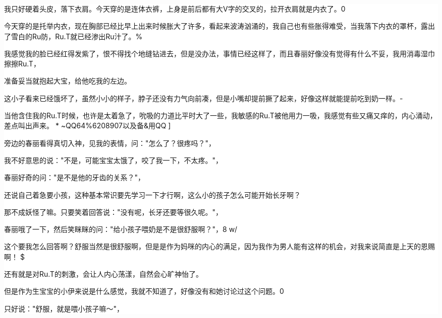 



我只好硬着头皮，落下衣肩。今天穿的是连体衣裤，上身是前后都有大V字的交叉的，拉开衣肩就是内衣了。0





今天穿的是托举内衣，现在胸部已经比早上出来时候胀大了许多，看起来波涛汹涌的，我自己也有些胀得难受，当我落下内衣的罩杯，露出了雪白的Ru防，Ru.T就已经渗出Ru汁了。%





我感觉我的脸已经红得发紫了，恨不得找个地缝钻进去，但是没办法，事情已经这样了，而且春丽好像没有觉得有什么不妥，我用消毒湿巾擦擦Ru.T，



准备妥当就抱起大宝，给他吃我的左边。





这小子看来已经饿坏了，虽然小小的样子，脖子还没有力气向前凑，但是小嘴却提前撅了起来，好像这样就能提前吃到奶一样。-





当他含住我的Ru.T时候，也许是太着急了，吮吸的力道比平时大了一些，我敏感的Ru.T被他用力一吸，我感觉有些又痛又痒的，内心涌动，差点叫出声来。 * ~QQ64%6208907以及备&用QQ ]



旁边的春丽看得真切入神，见我的表情，问："怎么了？很疼吗？"，



我不好意思的说："不是，可能宝宝太饿了，咬了我一下，不太疼。"，



春丽好奇的问："是不是他的牙齿的关系？"，





还说自己着急要小孩，这种基本常识要先学习一下才行啊，这么小的孩子怎么可能开始长牙啊？



那不成妖怪了嘛。只要笑着回答说："没有呢，长牙还要等很久呢。"，



春丽哦了一下，然后笑眯眯的问："给小孩子喂奶是不是很舒服啊？"，8 w/





这个要我怎么回答啊？舒服当然是很舒服啊，但是是作为妈咪的内心的满足，因为我作为男人能有这样的机会，对我来说简直是上天的恩赐啊！ $



还有就是对Ru.T的刺激，会让人内心荡漾，自然会心旷神怡了。





但是作为生宝宝的小伊来说是什么感觉，我就不知道了，好像没有和她讨论过这个问题。0



只好说："舒服，就是喂小孩子嘛～"，
